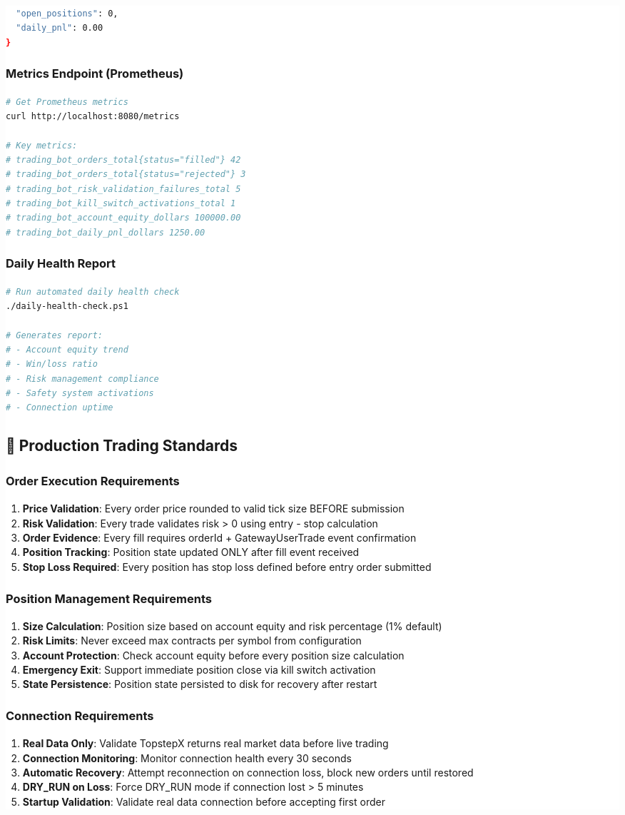 ```bash
  "open_positions": 0,
  "daily_pnl": 0.00
}
```

### Metrics Endpoint (Prometheus)
```bash
# Get Prometheus metrics
curl http://localhost:8080/metrics

# Key metrics:
# trading_bot_orders_total{status="filled"} 42
# trading_bot_orders_total{status="rejected"} 3
# trading_bot_risk_validation_failures_total 5
# trading_bot_kill_switch_activations_total 1
# trading_bot_account_equity_dollars 100000.00
# trading_bot_daily_pnl_dollars 1250.00
```

### Daily Health Report
```bash
# Run automated daily health check
./daily-health-check.ps1

# Generates report:
# - Account equity trend
# - Win/loss ratio
# - Risk management compliance
# - Safety system activations
# - Connection uptime
```

## 🎯 Production Trading Standards

### Order Execution Requirements
1. **Price Validation**: Every order price rounded to valid tick size BEFORE submission
2. **Risk Validation**: Every trade validates risk > 0 using entry - stop calculation
3. **Order Evidence**: Every fill requires orderId + GatewayUserTrade event confirmation
4. **Position Tracking**: Position state updated ONLY after fill event received
5. **Stop Loss Required**: Every position has stop loss defined before entry order submitted

### Position Management Requirements
1. **Size Calculation**: Position size based on account equity and risk percentage (1% default)
2. **Risk Limits**: Never exceed max contracts per symbol from configuration
3. **Account Protection**: Check account equity before every position size calculation
4. **Emergency Exit**: Support immediate position close via kill switch activation
5. **State Persistence**: Position state persisted to disk for recovery after restart

### Connection Requirements
1. **Real Data Only**: Validate TopstepX returns real market data before live trading
2. **Connection Monitoring**: Monitor connection health every 30 seconds
3. **Automatic Recovery**: Attempt reconnection on connection loss, block new orders until restored
4. **DRY_RUN on Loss**: Force DRY_RUN mode if connection lost > 5 minutes
5. **Startup Validation**: Validate real data connection before accepting first order
